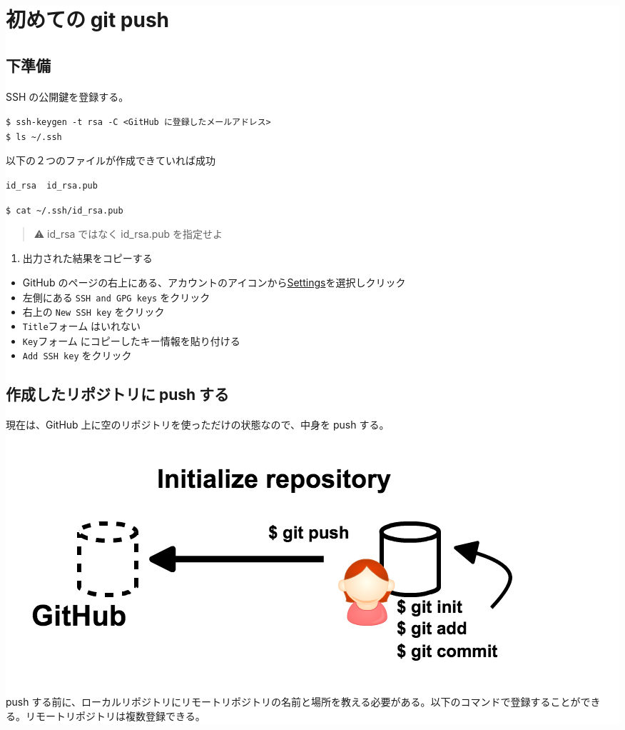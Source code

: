 # 初めての git push

## 下準備

SSH の公開鍵を登録する。

```
$ ssh-keygen -t rsa -C <GitHub に登録したメールアドレス>
$ ls ~/.ssh
```

以下の２つのファイルが作成できていれば成功

```
id_rsa  id_rsa.pub
```

`$ cat ~/.ssh/id_rsa.pub`

> :warning: id_rsa ではなく id_rsa.pub を指定せよ

1. 出力された結果をコピーする
- GitHub のページの右上にある、アカウントのアイコンから[Settings](https://github.com/settings/profile)を選択しクリック
- 左側にある `SSH and GPG keys` をクリック
- 右上の `New SSH key` をクリック
- `Title`フォーム はいれない
- `Key`フォーム にコピーしたキー情報を貼り付ける
- `Add SSH key` をクリック 


## 作成したリポジトリに push する

現在は、GitHub 上に空のリポジトリを使っただけの状態なので、中身を push する。

![](images/git_remote5.png)

push する前に、ローカルリポジトリにリモートリポジトリの名前と場所を教える必要がある。以下のコマンドで登録することができる。リモートリポジトリは複数登録できる。
